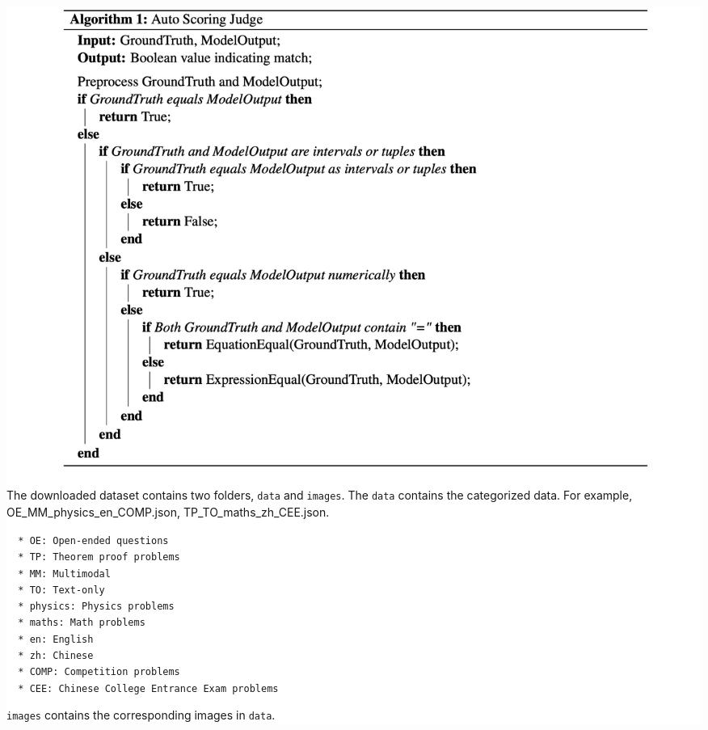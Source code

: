 <p align="center"><img src="resources/pipeline.png" style="width: 85%;"></p>

The downloaded dataset contains two folders, ``data`` and ``images``.
The ``data`` contains the categorized data. For example, OE_MM_physics_en_COMP.json, TP_TO_maths_zh_CEE.json.
      
      * OE: Open-ended questions
      * TP: Theorem proof problems
      * MM: Multimodal
      * TO: Text-only
      * physics: Physics problems
      * maths: Math problems
      * en: English
      * zh: Chinese
      * COMP: Competition problems
      * CEE: Chinese College Entrance Exam problems
``images`` contains the corresponding images in ``data``.
